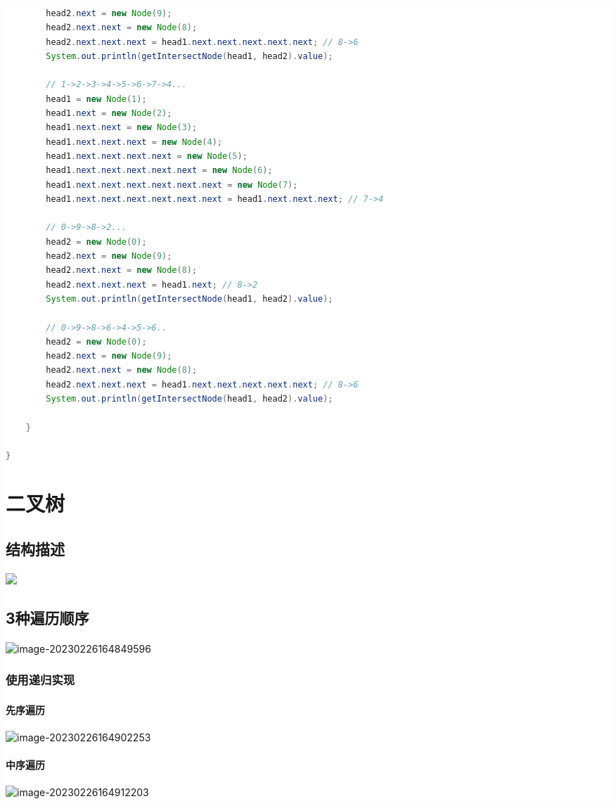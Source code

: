 ```java
		head2.next = new Node(9);
		head2.next.next = new Node(8);
		head2.next.next.next = head1.next.next.next.next.next; // 8->6
		System.out.println(getIntersectNode(head1, head2).value);

		// 1->2->3->4->5->6->7->4...
		head1 = new Node(1);
		head1.next = new Node(2);
		head1.next.next = new Node(3);
		head1.next.next.next = new Node(4);
		head1.next.next.next.next = new Node(5);
		head1.next.next.next.next.next = new Node(6);
		head1.next.next.next.next.next.next = new Node(7);
		head1.next.next.next.next.next.next = head1.next.next.next; // 7->4

		// 0->9->8->2...
		head2 = new Node(0);
		head2.next = new Node(9);
		head2.next.next = new Node(8);
		head2.next.next.next = head1.next; // 8->2
		System.out.println(getIntersectNode(head1, head2).value);

		// 0->9->8->6->4->5->6..
		head2 = new Node(0);
		head2.next = new Node(9);
		head2.next.next = new Node(8);
		head2.next.next.next = head1.next.next.next.next.next; // 8->6
		System.out.println(getIntersectNode(head1, head2).value);

	}

}


```

# 二叉树

## 结构描述
![](https://cnchu-1310638968.cos.ap-nanjing.myqcloud.com/博客图片总类/java/202302261648935.png)
## 3种遍历顺序
![image-20230226164849596](https://cnchu-1310638968.cos.ap-nanjing.myqcloud.com/%E5%8D%9A%E5%AE%A2%E5%9B%BE%E7%89%87%E6%80%BB%E7%B1%BB/java/202302261648650.png)

### 使用递归实现

#### 先序遍历
![image-20230226164902253](https://cnchu-1310638968.cos.ap-nanjing.myqcloud.com/%E5%8D%9A%E5%AE%A2%E5%9B%BE%E7%89%87%E6%80%BB%E7%B1%BB/java/202302261649325.png)
#### 中序遍历
![image-20230226164912203](https://cnchu-1310638968.cos.ap-nanjing.myqcloud.com/%E5%8D%9A%E5%AE%A2%E5%9B%BE%E7%89%87%E6%80%BB%E7%B1%BB/java/202302261649266.png)
